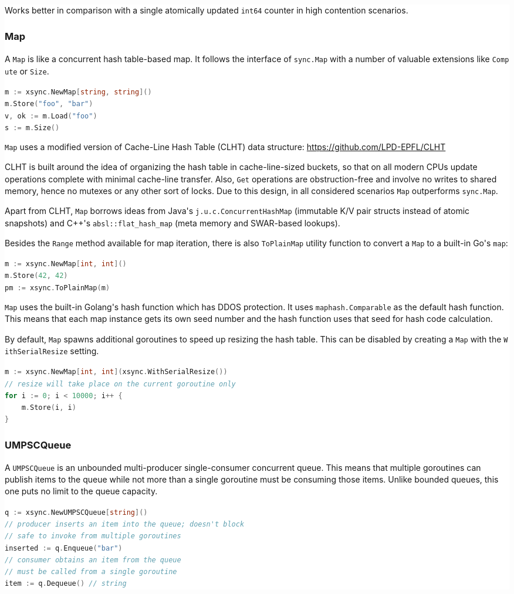 Works better in comparison with a single atomically updated `int64` counter in high contention scenarios.

### Map

A `Map` is like a concurrent hash table-based map. It follows the interface of `sync.Map` with a number of valuable extensions like `Compute` or `Size`.

```go
m := xsync.NewMap[string, string]()
m.Store("foo", "bar")
v, ok := m.Load("foo")
s := m.Size()
```

`Map` uses a modified version of Cache-Line Hash Table (CLHT) data structure: https://github.com/LPD-EPFL/CLHT

CLHT is built around the idea of organizing the hash table in cache-line-sized buckets, so that on all modern CPUs update operations complete with minimal cache-line transfer. Also, `Get` operations are obstruction-free and involve no writes to shared memory, hence no mutexes or any other sort of locks. Due to this design, in all considered scenarios `Map` outperforms `sync.Map`.

Apart from CLHT, `Map` borrows ideas from Java's `j.u.c.ConcurrentHashMap` (immutable K/V pair structs instead of atomic snapshots) and C++'s `absl::flat_hash_map` (meta memory and SWAR-based lookups).

Besides the `Range` method available for map iteration, there is also `ToPlainMap` utility function to convert a `Map` to a built-in Go's `map`:
```go
m := xsync.NewMap[int, int]()
m.Store(42, 42)
pm := xsync.ToPlainMap(m)
```

`Map` uses the built-in Golang's hash function which has DDOS protection. It uses `maphash.Comparable` as the default hash function. This means that each map instance gets its own seed number and the hash function uses that seed for hash code calculation.

By default, `Map` spawns additional goroutines to speed up resizing the hash table. This can be disabled by creating a `Map` with the `WithSerialResize` setting.
```go
m := xsync.NewMap[int, int](xsync.WithSerialResize())
// resize will take place on the current goroutine only
for i := 0; i < 10000; i++ {
	m.Store(i, i)
}
```

### UMPSCQueue

A `UMPSCQueue` is an unbounded multi-producer single-consumer concurrent queue. This means that multiple goroutines can publish items to the queue while not more than a single goroutine must be consuming those items. Unlike bounded queues, this one puts no limit to the queue capacity.

```go
q := xsync.NewUMPSCQueue[string]()
// producer inserts an item into the queue; doesn't block
// safe to invoke from multiple goroutines
inserted := q.Enqueue("bar")
// consumer obtains an item from the queue
// must be called from a single goroutine
item := q.Dequeue() // string
```
